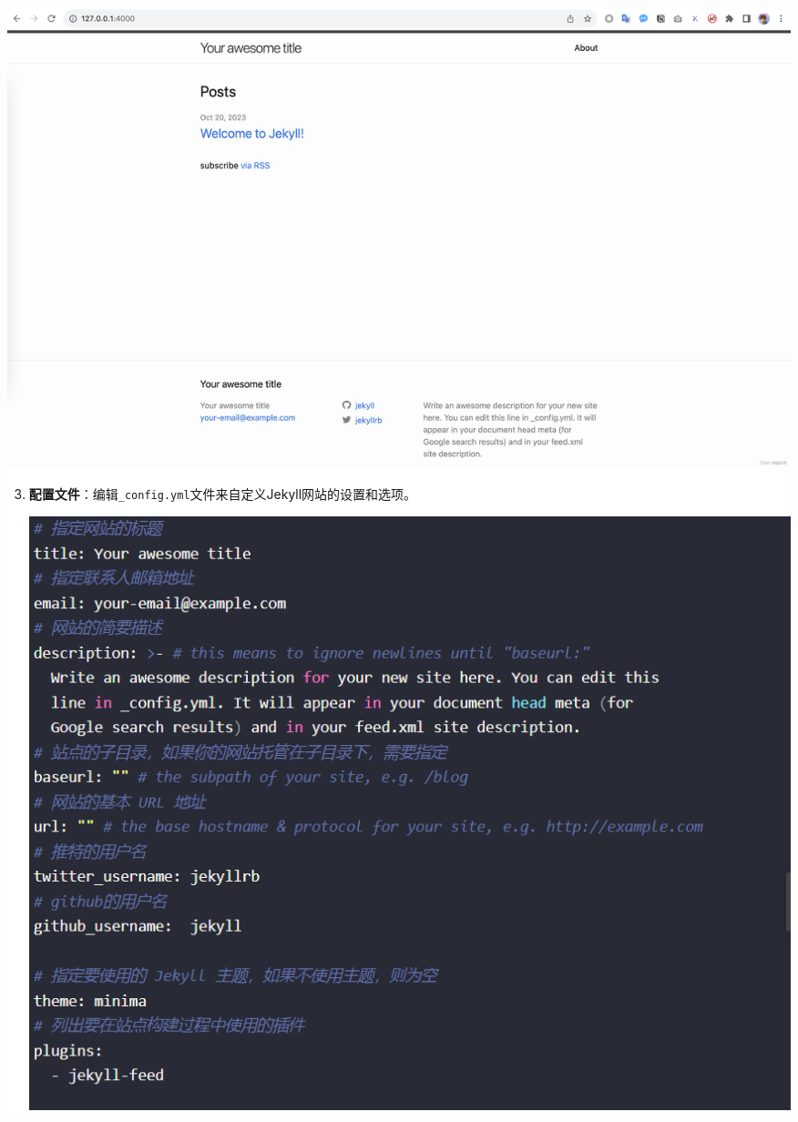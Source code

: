    ![在这里插入图片描述](assets/c97be2be400f80ac90f2a6f98a9d4188.png)

3. **配置文件**：编辑`_config.yml`文件来自定义Jekyll网站的设置和选项。

   ![image-20250504000949320](assets/image-20250504000949320.png)
